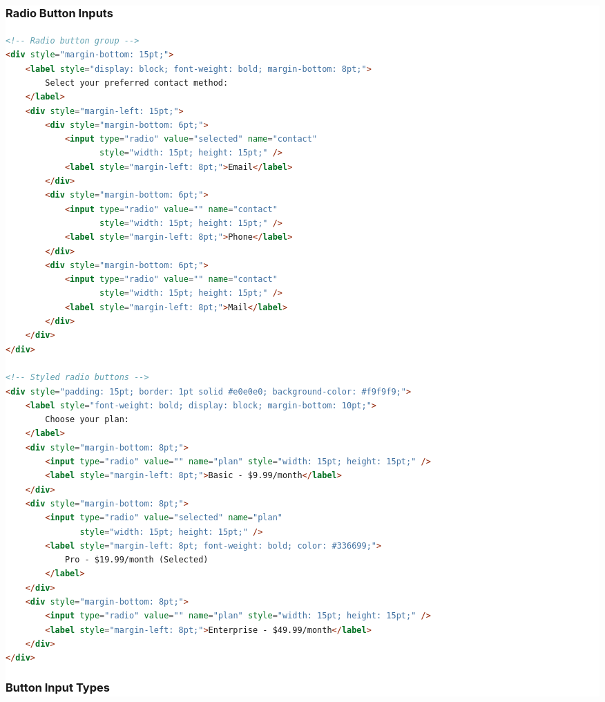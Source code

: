 
### Radio Button Inputs

```html
<!-- Radio button group -->
<div style="margin-bottom: 15pt;">
    <label style="display: block; font-weight: bold; margin-bottom: 8pt;">
        Select your preferred contact method:
    </label>
    <div style="margin-left: 15pt;">
        <div style="margin-bottom: 6pt;">
            <input type="radio" value="selected" name="contact"
                   style="width: 15pt; height: 15pt;" />
            <label style="margin-left: 8pt;">Email</label>
        </div>
        <div style="margin-bottom: 6pt;">
            <input type="radio" value="" name="contact"
                   style="width: 15pt; height: 15pt;" />
            <label style="margin-left: 8pt;">Phone</label>
        </div>
        <div style="margin-bottom: 6pt;">
            <input type="radio" value="" name="contact"
                   style="width: 15pt; height: 15pt;" />
            <label style="margin-left: 8pt;">Mail</label>
        </div>
    </div>
</div>

<!-- Styled radio buttons -->
<div style="padding: 15pt; border: 1pt solid #e0e0e0; background-color: #f9f9f9;">
    <label style="font-weight: bold; display: block; margin-bottom: 10pt;">
        Choose your plan:
    </label>
    <div style="margin-bottom: 8pt;">
        <input type="radio" value="" name="plan" style="width: 15pt; height: 15pt;" />
        <label style="margin-left: 8pt;">Basic - $9.99/month</label>
    </div>
    <div style="margin-bottom: 8pt;">
        <input type="radio" value="selected" name="plan"
               style="width: 15pt; height: 15pt;" />
        <label style="margin-left: 8pt; font-weight: bold; color: #336699;">
            Pro - $19.99/month (Selected)
        </label>
    </div>
    <div style="margin-bottom: 8pt;">
        <input type="radio" value="" name="plan" style="width: 15pt; height: 15pt;" />
        <label style="margin-left: 8pt;">Enterprise - $49.99/month</label>
    </div>
</div>
```

### Button Input Types
